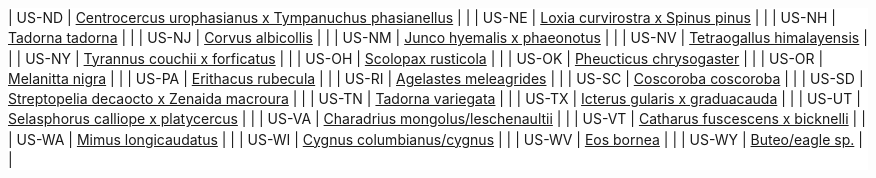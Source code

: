 | US-ND | [Centrocercus urophasianus x Tympanuchus phasianellus](https://en.wikipedia.org/wiki/Centrocercus_urophasianus_x_Tympanuchus_phasianellus) |  |
| US-NE | [Loxia curvirostra x Spinus pinus](https://en.wikipedia.org/wiki/Loxia_curvirostra_x_Spinus_pinus) |  |
| US-NH | [Tadorna tadorna](https://en.wikipedia.org/wiki/Tadorna_tadorna) |  |
| US-NJ | [Corvus albicollis](https://en.wikipedia.org/wiki/Corvus_albicollis) |  |
| US-NM | [Junco hyemalis x phaeonotus](https://en.wikipedia.org/wiki/Junco_hyemalis_x_phaeonotus) |  |
| US-NV | [Tetraogallus himalayensis](https://en.wikipedia.org/wiki/Tetraogallus_himalayensis) |  |
| US-NY | [Tyrannus couchii x forficatus](https://en.wikipedia.org/wiki/Tyrannus_couchii_x_forficatus) |  |
| US-OH | [Scolopax rusticola](https://en.wikipedia.org/wiki/Scolopax_rusticola) |  |
| US-OK | [Pheucticus chrysogaster](https://en.wikipedia.org/wiki/Pheucticus_chrysogaster) |  |
| US-OR | [Melanitta nigra](https://en.wikipedia.org/wiki/Melanitta_nigra) |  |
| US-PA | [Erithacus rubecula](https://en.wikipedia.org/wiki/Erithacus_rubecula) |  |
| US-RI | [Agelastes meleagrides](https://en.wikipedia.org/wiki/Agelastes_meleagrides) |  |
| US-SC | [Coscoroba coscoroba](https://en.wikipedia.org/wiki/Coscoroba_coscoroba) |  |
| US-SD | [Streptopelia decaocto x Zenaida macroura](https://en.wikipedia.org/wiki/Streptopelia_decaocto_x_Zenaida_macroura) |  |
| US-TN | [Tadorna variegata](https://en.wikipedia.org/wiki/Tadorna_variegata) |  |
| US-TX | [Icterus gularis x graduacauda](https://en.wikipedia.org/wiki/Icterus_gularis_x_graduacauda) |  |
| US-UT | [Selasphorus calliope x platycercus](https://en.wikipedia.org/wiki/Selasphorus_calliope_x_platycercus) |  |
| US-VA | [Charadrius mongolus/leschenaultii](https://en.wikipedia.org/wiki/Charadrius_mongolus/leschenaultii) |  |
| US-VT | [Catharus fuscescens x bicknelli](https://en.wikipedia.org/wiki/Catharus_fuscescens_x_bicknelli) |  |
| US-WA | [Mimus longicaudatus](https://en.wikipedia.org/wiki/Mimus_longicaudatus) |  |
| US-WI | [Cygnus columbianus/cygnus](https://en.wikipedia.org/wiki/Cygnus_columbianus/cygnus) |  |
| US-WV | [Eos bornea](https://en.wikipedia.org/wiki/Eos_bornea) |  |
| US-WY | [Buteo/eagle sp.](https://en.wikipedia.org/wiki/Buteo/eagle_sp.) |  |
